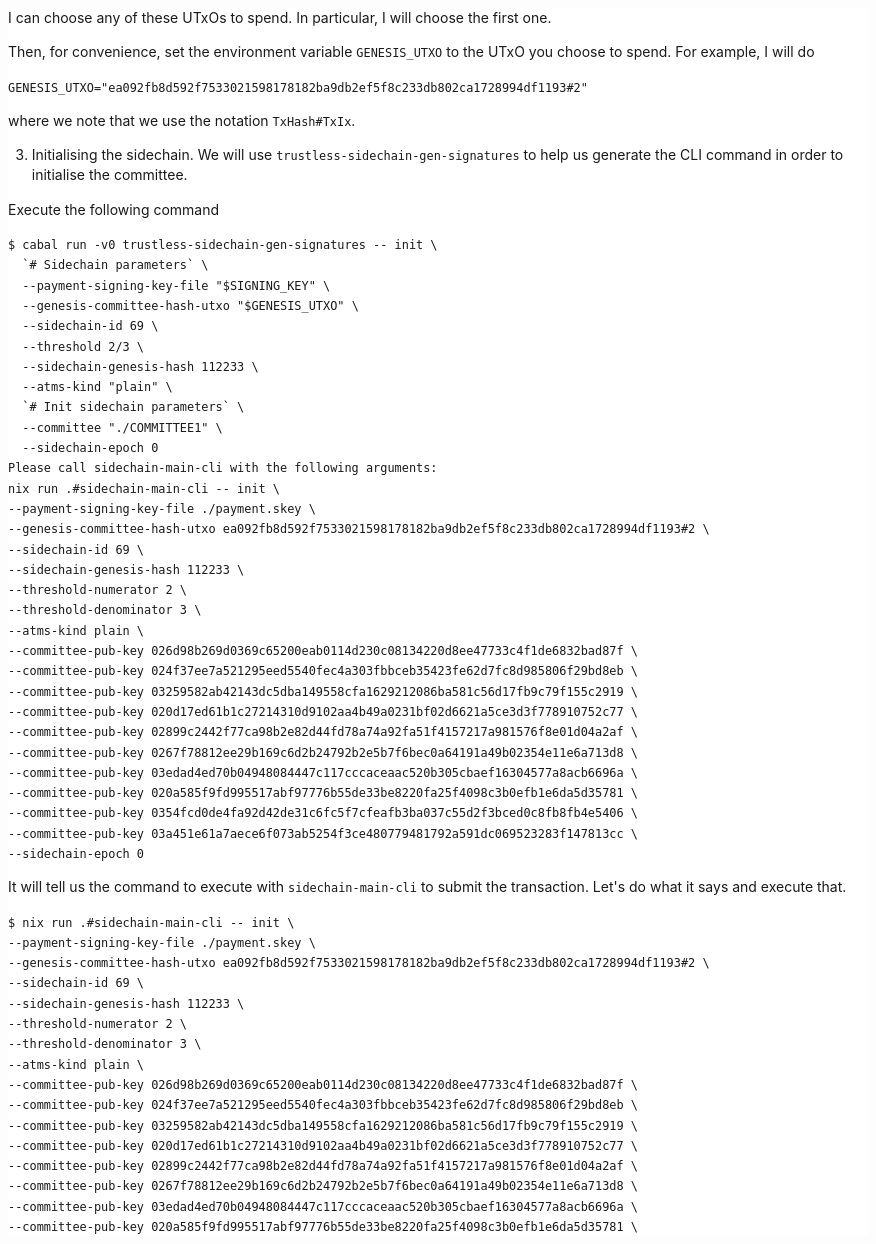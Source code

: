 I can choose any of these UTxOs to spend. In particular, I will choose the first one.

Then, for convenience, set the environment variable `GENESIS_UTXO` to the UTxO you choose to spend. For example, I will do
```
GENESIS_UTXO="ea092fb8d592f7533021598178182ba9db2ef5f8c233db802ca1728994df1193#2"
```
where we note that we use the notation `TxHash#TxIx`.

3. Initialising the sidechain. We will use `trustless-sidechain-gen-signatures` to help us generate the CLI command in order to initialise the committee.

Execute the following command
```
$ cabal run -v0 trustless-sidechain-gen-signatures -- init \
  `# Sidechain parameters` \
  --payment-signing-key-file "$SIGNING_KEY" \
  --genesis-committee-hash-utxo "$GENESIS_UTXO" \
  --sidechain-id 69 \
  --threshold 2/3 \
  --sidechain-genesis-hash 112233 \
  --atms-kind "plain" \
  `# Init sidechain parameters` \
  --committee "./COMMITTEE1" \
  --sidechain-epoch 0
Please call sidechain-main-cli with the following arguments:
nix run .#sidechain-main-cli -- init \
--payment-signing-key-file ./payment.skey \
--genesis-committee-hash-utxo ea092fb8d592f7533021598178182ba9db2ef5f8c233db802ca1728994df1193#2 \
--sidechain-id 69 \
--sidechain-genesis-hash 112233 \
--threshold-numerator 2 \
--threshold-denominator 3 \
--atms-kind plain \
--committee-pub-key 026d98b269d0369c65200eab0114d230c08134220d8ee47733c4f1de6832bad87f \
--committee-pub-key 024f37ee7a521295eed5540fec4a303fbbceb35423fe62d7fc8d985806f29bd8eb \
--committee-pub-key 03259582ab42143dc5dba149558cfa1629212086ba581c56d17fb9c79f155c2919 \
--committee-pub-key 020d17ed61b1c27214310d9102aa4b49a0231bf02d6621a5ce3d3f778910752c77 \
--committee-pub-key 02899c2442f77ca98b2e82d44fd78a74a92fa51f4157217a981576f8e01d04a2af \
--committee-pub-key 0267f78812ee29b169c6d2b24792b2e5b7f6bec0a64191a49b02354e11e6a713d8 \
--committee-pub-key 03edad4ed70b04948084447c117cccaceaac520b305cbaef16304577a8acb6696a \
--committee-pub-key 020a585f9fd995517abf97776b55de33be8220fa25f4098c3b0efb1e6da5d35781 \
--committee-pub-key 0354fcd0de4fa92d42de31c6fc5f7cfeafb3ba037c55d2f3bced0c8fb8fb4e5406 \
--committee-pub-key 03a451e61a7aece6f073ab5254f3ce480779481792a591dc069523283f147813cc \
--sidechain-epoch 0
```

It will tell us the command to execute with `sidechain-main-cli` to submit the transaction. Let's do what it says and execute that.
```
$ nix run .#sidechain-main-cli -- init \
--payment-signing-key-file ./payment.skey \
--genesis-committee-hash-utxo ea092fb8d592f7533021598178182ba9db2ef5f8c233db802ca1728994df1193#2 \
--sidechain-id 69 \
--sidechain-genesis-hash 112233 \
--threshold-numerator 2 \
--threshold-denominator 3 \
--atms-kind plain \
--committee-pub-key 026d98b269d0369c65200eab0114d230c08134220d8ee47733c4f1de6832bad87f \
--committee-pub-key 024f37ee7a521295eed5540fec4a303fbbceb35423fe62d7fc8d985806f29bd8eb \
--committee-pub-key 03259582ab42143dc5dba149558cfa1629212086ba581c56d17fb9c79f155c2919 \
--committee-pub-key 020d17ed61b1c27214310d9102aa4b49a0231bf02d6621a5ce3d3f778910752c77 \
--committee-pub-key 02899c2442f77ca98b2e82d44fd78a74a92fa51f4157217a981576f8e01d04a2af \
--committee-pub-key 0267f78812ee29b169c6d2b24792b2e5b7f6bec0a64191a49b02354e11e6a713d8 \
--committee-pub-key 03edad4ed70b04948084447c117cccaceaac520b305cbaef16304577a8acb6696a \
--committee-pub-key 020a585f9fd995517abf97776b55de33be8220fa25f4098c3b0efb1e6da5d35781 \
```